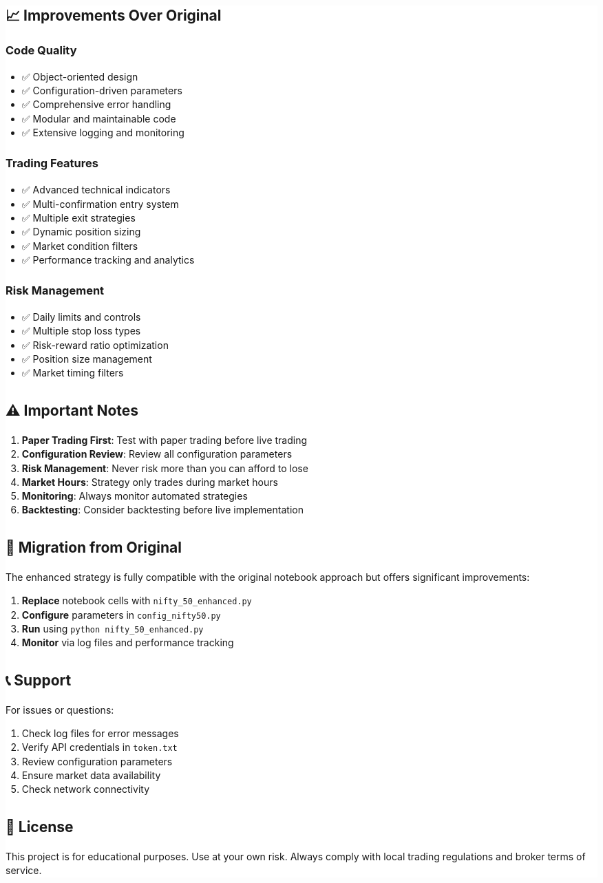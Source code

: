 ## 📈 **Improvements Over Original**

### **Code Quality**
- ✅ Object-oriented design
- ✅ Configuration-driven parameters
- ✅ Comprehensive error handling
- ✅ Modular and maintainable code
- ✅ Extensive logging and monitoring

### **Trading Features**
- ✅ Advanced technical indicators
- ✅ Multi-confirmation entry system
- ✅ Multiple exit strategies
- ✅ Dynamic position sizing
- ✅ Market condition filters
- ✅ Performance tracking and analytics

### **Risk Management**
- ✅ Daily limits and controls
- ✅ Multiple stop loss types
- ✅ Risk-reward ratio optimization
- ✅ Position size management
- ✅ Market timing filters

## ⚠️ **Important Notes**

1. **Paper Trading First**: Test with paper trading before live trading
2. **Configuration Review**: Review all configuration parameters
3. **Risk Management**: Never risk more than you can afford to lose
4. **Market Hours**: Strategy only trades during market hours
5. **Monitoring**: Always monitor automated strategies
6. **Backtesting**: Consider backtesting before live implementation

## 🔄 **Migration from Original**

The enhanced strategy is fully compatible with the original notebook approach but offers significant improvements:

1. **Replace** notebook cells with `nifty_50_enhanced.py`
2. **Configure** parameters in `config_nifty50.py`
3. **Run** using `python nifty_50_enhanced.py`
4. **Monitor** via log files and performance tracking

## 📞 **Support**

For issues or questions:
1. Check log files for error messages
2. Verify API credentials in `token.txt`
3. Review configuration parameters
4. Ensure market data availability
5. Check network connectivity

## 📄 **License**

This project is for educational purposes. Use at your own risk. Always comply with local trading regulations and broker terms of service.
